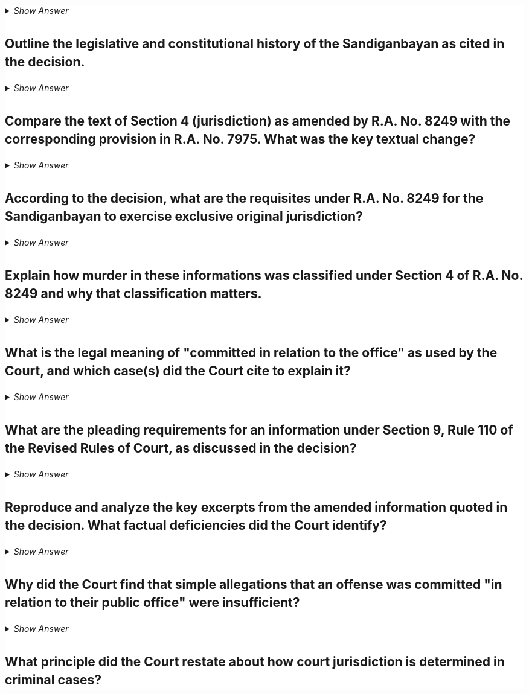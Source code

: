 <details><summary><em>Show Answer</em></summary></details>

## Outline the legislative and constitutional history of the Sandiganbayan as cited in the decision.

<details><summary><em>Show Answer</em></summary></details>

## Compare the text of Section 4 (jurisdiction) as amended by R.A. No. 8249 with the corresponding provision in R.A. No. 7975. What was the key textual change?

<details><summary><em>Show Answer</em></summary></details>

## According to the decision, what are the requisites under R.A. No. 8249 for the Sandiganbayan to exercise exclusive original jurisdiction?

<details><summary><em>Show Answer</em></summary></details>

## Explain how murder in these informations was classified under Section 4 of R.A. No. 8249 and why that classification matters.

<details><summary><em>Show Answer</em></summary></details>

## What is the legal meaning of "committed in relation to the office" as used by the Court, and which case(s) did the Court cite to explain it?

<details><summary><em>Show Answer</em></summary></details>

## What are the pleading requirements for an information under Section 9, Rule 110 of the Revised Rules of Court, as discussed in the decision?

<details><summary><em>Show Answer</em></summary></details>

## Reproduce and analyze the key excerpts from the amended information quoted in the decision. What factual deficiencies did the Court identify?

<details><summary><em>Show Answer</em></summary></details>

## Why did the Court find that simple allegations that an offense was committed "in relation to their public office" were insufficient?

<details><summary><em>Show Answer</em></summary></details>

## What principle did the Court restate about how court jurisdiction is determined in criminal cases?
